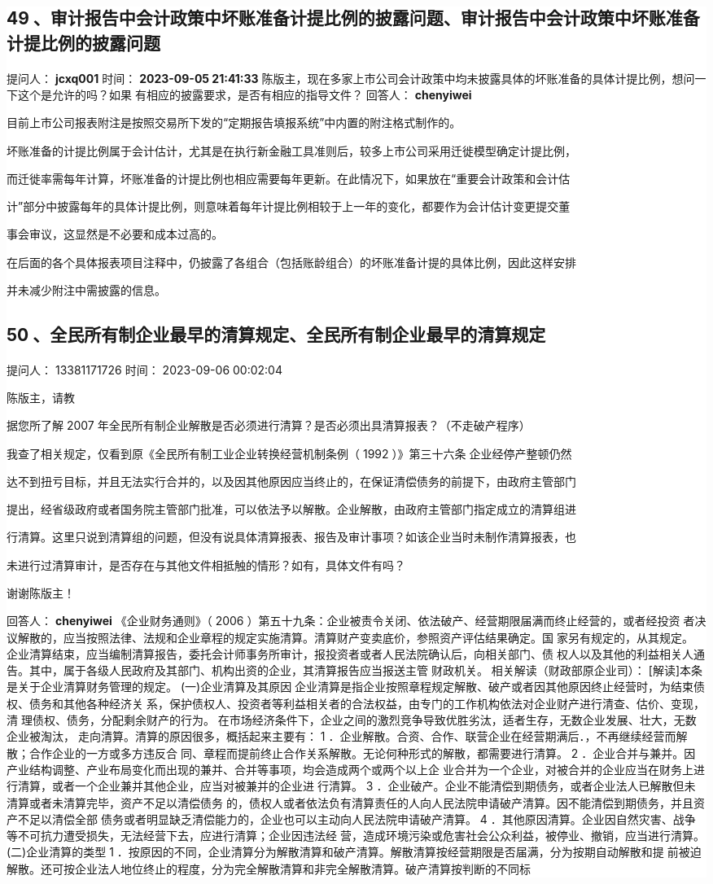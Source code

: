 ## 49 、审计报告中会计政策中坏账准备计提比例的披露问题、审计报告中会计政策中坏账准备计提比例的披露问题

提问人： **jcxq001** 时间： **2023-09-05 21:41:33**
陈版主，现在多家上市公司会计政策中均未披露具体的坏账准备的具体计提比例，想问一下这个是允许的吗？如果
有相应的披露要求，是否有相应的指导文件？
回答人： **chenyiwei**


目前上市公司报表附注是按照交易所下发的“定期报告填报系统”中内置的附注格式制作的。

坏账准备的计提比例属于会计估计，尤其是在执行新金融工具准则后，较多上市公司采用迁徙模型确定计提比例，

而迁徙率需每年计算，坏账准备的计提比例也相应需要每年更新。在此情况下，如果放在“重要会计政策和会计估

计”部分中披露每年的具体计提比例，则意味着每年计提比例相较于上一年的变化，都要作为会计估计变更提交董

事会审议，这显然是不必要和成本过高的。

在后面的各个具体报表项目注释中，仍披露了各组合（包括账龄组合）的坏账准备计提的具体比例，因此这样安排

并未减少附注中需披露的信息。

## 50 、全民所有制企业最早的清算规定、全民所有制企业最早的清算规定

提问人： 13381171726 时间： 2023-09-06 00:02:04

陈版主，请教

据您所了解 2007 年全民所有制企业解散是否必须进行清算？是否必须出具清算报表？（不走破产程序）

我查了相关规定，仅看到原《全民所有制工业企业转换经营机制条例（ 1992 ）》第三十六条 企业经停产整顿仍然

达不到扭亏目标，并且无法实行合并的，以及因其他原因应当终止的，在保证清偿债务的前提下，由政府主管部门

提出，经省级政府或者国务院主管部门批准，可以依法予以解散。企业解散，由政府主管部门指定成立的清算组进

行清算。这里只说到清算组的问题，但没有说具体清算报表、报告及审计事项？如该企业当时未制作清算报表，也

未进行过清算审计，是否存在与其他文件相抵触的情形？如有，具体文件有吗？

谢谢陈版主！

回答人： **chenyiwei**
《企业财务通则》（ 2006 ）第五十九条：企业被责令关闭、依法破产、经营期限届满而终止经营的，或者经投资
者决议解散的，应当按照法律、法规和企业章程的规定实施清算。清算财产变卖底价，参照资产评估结果确定。国
家另有规定的，从其规定。
企业清算结束，应当编制清算报告，委托会计师事务所审计，报投资者或者人民法院确认后，向相关部门、债
权人以及其他的利益相关人通告。其中，属于各级人民政府及其部门、机构出资的企业，其清算报告应当报送主管
财政机关。
相关解读（财政部原企业司）：
[解读]本条是关于企业清算财务管理的规定。
(一)企业清算及其原因
企业清算是指企业按照章程规定解散、破产或者因其他原因终止经营时，为结束债权、债务和其他各种经济关
系，保护债权人、投资者等利益相关者的合法权益，由专门的工作机构依法对企业财产进行清查、估价、变现，清
理债权、债务，分配剩余财产的行为。
在市场经济条件下，企业之间的激烈竞争导致优胜劣汰，适者生存，无数企业发展、壮大，无数企业被淘汰，
走向清算。清算的原因很多，概括起来主要有：
1 ．企业解散。合资、合作、联营企业在经营期满后．，不再继续经营而解散；合作企业的一方或多方违反合
同、章程而提前终止合作关系解散。无论何种形式的解散，都需要进行清算。
2 ．企业合并与兼并。因产业结构调整、产业布局变化而出现的兼并、合并等事项，均会造成两个或两个以上企
业合并为一个企业，对被合并的企业应当在财务上进行清算，或者一个企业兼并其他企业，应当对被兼并的企业进
行清算。
3 ．企业破产。企业不能清偿到期债务，或者企业法人已解散但未清算或者未清算完毕，资产不足以清偿债务
的，债权人或者依法负有清算责任的人向人民法院申请破产清算。因不能清偿到期债务，并且资产不足以清偿全部
债务或者明显缺乏清偿能力的，企业也可以主动向人民法院申请破产清算。
4 ．其他原因清算。企业因自然灾害、战争等不可抗力遭受损失，无法经营下去，应进行清算；企业因违法经
营，造成环境污染或危害社会公众利益，被停业、撤销，应当进行清算。
(二)企业清算的类型
1 ．按原因的不同，企业清算分为解散清算和破产清算。解散清算按经营期限是否届满，分为按期自动解散和提
前被迫解散。还可按企业法人地位终止的程度，分为完全解散清算和非完全解散清算。破产清算按判断的不同标